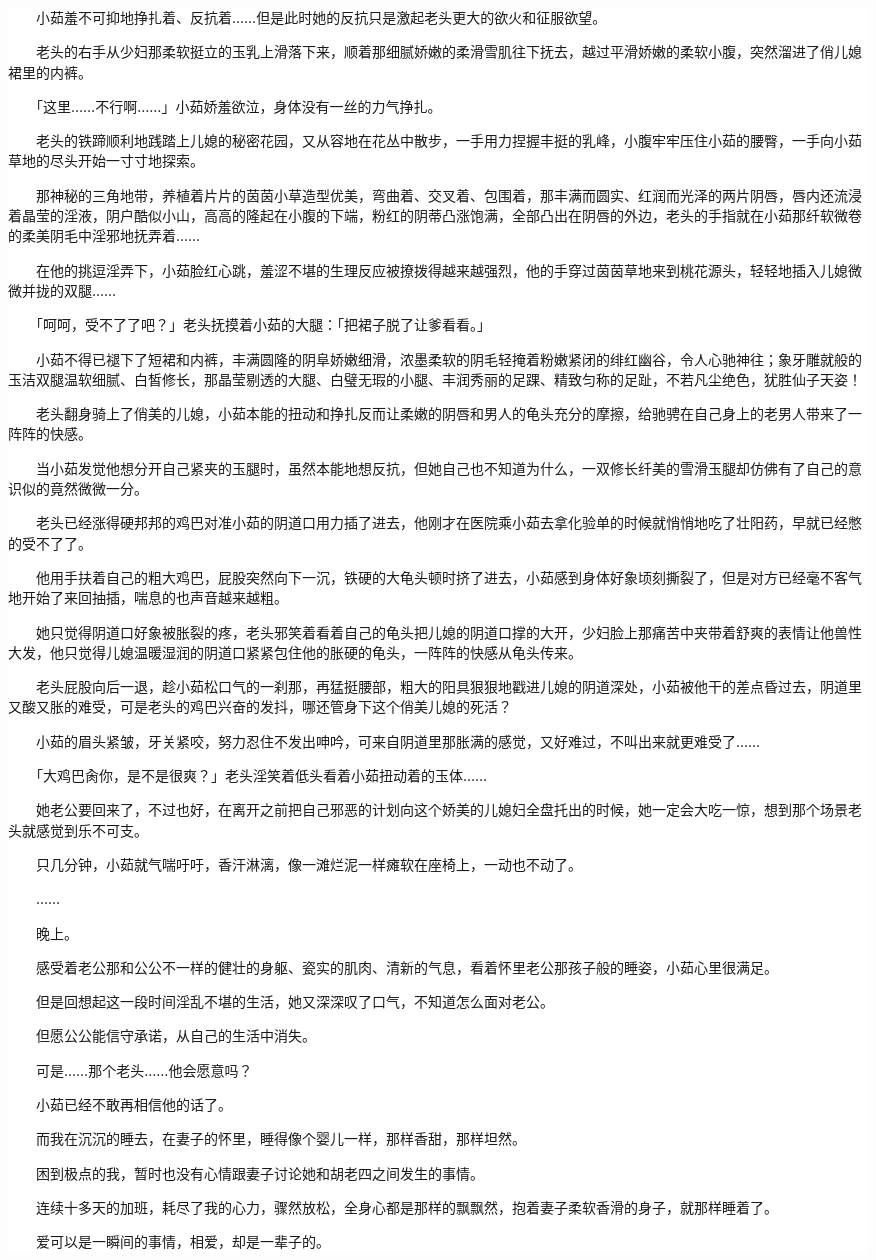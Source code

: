　　小茹羞不可抑地挣扎着、反抗着……但是此时她的反抗只是激起老头更大的欲火和征服欲望。

　　老头的右手从少妇那柔软挺立的玉乳上滑落下来，顺着那细腻娇嫩的柔滑雪肌往下抚去，越过平滑娇嫩的柔软小腹，突然溜进了俏儿媳裙里的内裤。

　　「这里……不行啊……」小茹娇羞欲泣，身体没有一丝的力气挣扎。

　　老头的铁蹄顺利地践踏上儿媳的秘密花园，又从容地在花丛中散步，一手用力捏握丰挺的乳峰，小腹牢牢压住小茹的腰臀，一手向小茹草地的尽头开始一寸寸地探索。

　　那神秘的三角地带，养植着片片的茵茵小草造型优美，弯曲着、交叉着、包围着，那丰满而圆实、红润而光泽的两片阴唇，唇内还流浸着晶莹的淫液，阴户酷似小山，高高的隆起在小腹的下端，粉红的阴蒂凸涨饱满，全部凸出在阴唇的外边，老头的手指就在小茹那纤软微卷的柔美阴毛中淫邪地抚弄着……

　　在他的挑逗淫弄下，小茹脸红心跳，羞涩不堪的生理反应被撩拨得越来越强烈，他的手穿过茵茵草地来到桃花源头，轻轻地插入儿媳微微并拢的双腿……

　　「呵呵，受不了了吧？」老头抚摸着小茹的大腿：「把裙子脱了让爹看看。」

　　小茹不得已褪下了短裙和内裤，丰满圆隆的阴阜娇嫩细滑，浓墨柔软的阴毛轻掩着粉嫩紧闭的绯红幽谷，令人心驰神往；象牙雕就般的玉洁双腿温软细腻、白皙修长，那晶莹剔透的大腿、白璧无瑕的小腿、丰润秀丽的足踝、精致匀称的足趾，不若凡尘绝色，犹胜仙子天姿！

　　老头翻身骑上了俏美的儿媳，小茹本能的扭动和挣扎反而让柔嫩的阴唇和男人的龟头充分的摩擦，给驰骋在自己身上的老男人带来了一阵阵的快感。

　　当小茹发觉他想分开自己紧夹的玉腿时，虽然本能地想反抗，但她自己也不知道为什么，一双修长纤美的雪滑玉腿却仿佛有了自己的意识似的竟然微微一分。

　　老头已经涨得硬邦邦的鸡巴对准小茹的阴道口用力插了进去，他刚才在医院乘小茹去拿化验单的时候就悄悄地吃了壮阳药，早就已经憋的受不了了。

　　他用手扶着自己的粗大鸡巴，屁股突然向下一沉，铁硬的大龟头顿时挤了进去，小茹感到身体好象顷刻撕裂了，但是对方已经毫不客气地开始了来回抽插，喘息的也声音越来越粗。

　　她只觉得阴道口好象被胀裂的疼，老头邪笑着看着自己的龟头把儿媳的阴道口撑的大开，少妇脸上那痛苦中夹带着舒爽的表情让他兽性大发，他只觉得儿媳温暖湿润的阴道口紧紧包住他的胀硬的龟头，一阵阵的快感从龟头传来。

　　老头屁股向后一退，趁小茹松口气的一刹那，再猛挺腰部，粗大的阳具狠狠地戳进儿媳的阴道深处，小茹被他干的差点昏过去，阴道里又酸又胀的难受，可是老头的鸡巴兴奋的发抖，哪还管身下这个俏美儿媳的死活？

　　小茹的眉头紧皱，牙关紧咬，努力忍住不发出呻吟，可来自阴道里那胀满的感觉，又好难过，不叫出来就更难受了……

　　「大鸡巴肏你，是不是很爽？」老头淫笑着低头看着小茹扭动着的玉体……

　　她老公要回来了，不过也好，在离开之前把自己邪恶的计划向这个娇美的儿媳妇全盘托出的时候，她一定会大吃一惊，想到那个场景老头就感觉到乐不可支。

　　只几分钟，小茹就气喘吁吁，香汗淋漓，像一滩烂泥一样瘫软在座椅上，一动也不动了。

　　……

　　晚上。

　　感受着老公那和公公不一样的健壮的身躯、瓷实的肌肉、清新的气息，看着怀里老公那孩子般的睡姿，小茹心里很满足。

　　但是回想起这一段时间淫乱不堪的生活，她又深深叹了口气，不知道怎么面对老公。

　　但愿公公能信守承诺，从自己的生活中消失。

　　可是……那个老头……他会愿意吗？

　　小茹已经不敢再相信他的话了。

　　而我在沉沉的睡去，在妻子的怀里，睡得像个婴儿一样，那样香甜，那样坦然。

　　困到极点的我，暂时也没有心情跟妻子讨论她和胡老四之间发生的事情。

　　连续十多天的加班，耗尽了我的心力，骤然放松，全身心都是那样的飘飘然，抱着妻子柔软香滑的身子，就那样睡着了。

　　爱可以是一瞬间的事情，相爱，却是一辈子的。
